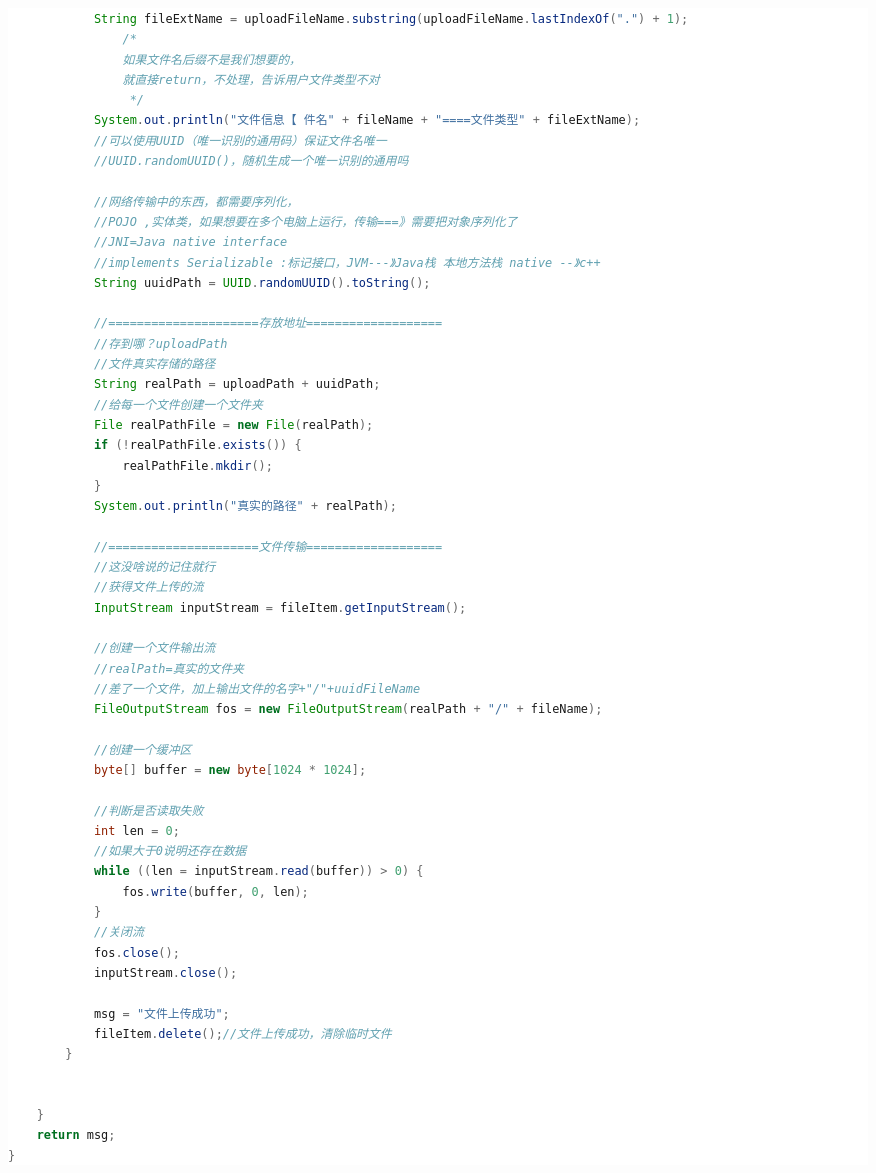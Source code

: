 ```java
            String fileExtName = uploadFileName.substring(uploadFileName.lastIndexOf(".") + 1);
                /*
                如果文件名后缀不是我们想要的，
                就直接return，不处理，告诉用户文件类型不对
                 */
            System.out.println("文件信息【 件名" + fileName + "====文件类型" + fileExtName);
            //可以使用UUID（唯一识别的通用码）保证文件名唯一
            //UUID.randomUUID()，随机生成一个唯一识别的通用吗

            //网络传输中的东西，都需要序列化，
            //POJO ,实体类，如果想要在多个电脑上运行，传输===》需要把对象序列化了
            //JNI=Java native interface
            //implements Serializable :标记接口，JVM---》Java栈 本地方法栈 native --》c++
            String uuidPath = UUID.randomUUID().toString();

            //=====================存放地址===================
            //存到哪？uploadPath
            //文件真实存储的路径
            String realPath = uploadPath + uuidPath;
            //给每一个文件创建一个文件夹
            File realPathFile = new File(realPath);
            if (!realPathFile.exists()) {
                realPathFile.mkdir();
            }
            System.out.println("真实的路径" + realPath);

            //=====================文件传输===================
            //这没啥说的记住就行
            //获得文件上传的流
            InputStream inputStream = fileItem.getInputStream();

            //创建一个文件输出流
            //realPath=真实的文件夹
            //差了一个文件，加上输出文件的名字+"/"+uuidFileName
            FileOutputStream fos = new FileOutputStream(realPath + "/" + fileName);

            //创建一个缓冲区
            byte[] buffer = new byte[1024 * 1024];

            //判断是否读取失败
            int len = 0;
            //如果大于0说明还存在数据
            while ((len = inputStream.read(buffer)) > 0) {
                fos.write(buffer, 0, len);
            }
            //关闭流
            fos.close();
            inputStream.close();

            msg = "文件上传成功";
            fileItem.delete();//文件上传成功，清除临时文件
        }


    }
    return msg;
}
```

